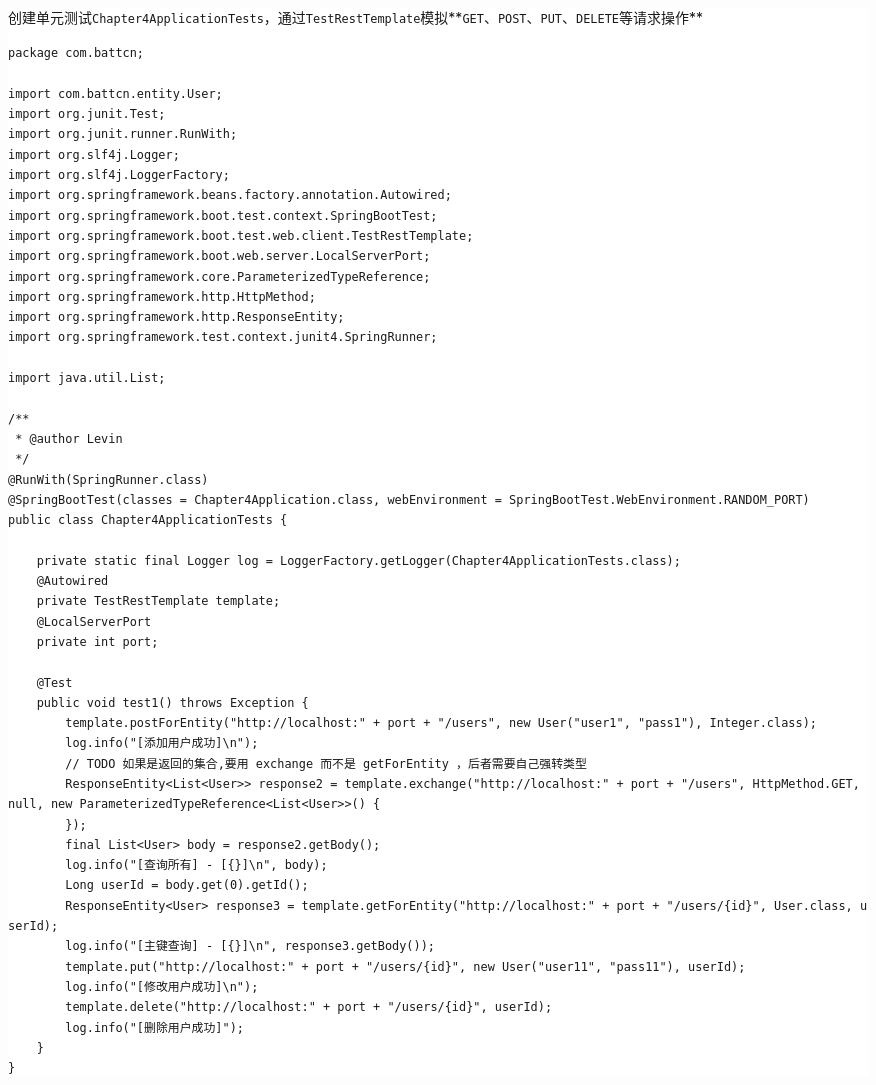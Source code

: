 创建单元测试`Chapter4ApplicationTests`，通过`TestRestTemplate`模拟**`GET`、`POST`、`PUT`、`DELETE`等请求操作**

```
package com.battcn;

import com.battcn.entity.User;
import org.junit.Test;
import org.junit.runner.RunWith;
import org.slf4j.Logger;
import org.slf4j.LoggerFactory;
import org.springframework.beans.factory.annotation.Autowired;
import org.springframework.boot.test.context.SpringBootTest;
import org.springframework.boot.test.web.client.TestRestTemplate;
import org.springframework.boot.web.server.LocalServerPort;
import org.springframework.core.ParameterizedTypeReference;
import org.springframework.http.HttpMethod;
import org.springframework.http.ResponseEntity;
import org.springframework.test.context.junit4.SpringRunner;

import java.util.List;

/**
 * @author Levin
 */
@RunWith(SpringRunner.class)
@SpringBootTest(classes = Chapter4Application.class, webEnvironment = SpringBootTest.WebEnvironment.RANDOM_PORT)
public class Chapter4ApplicationTests {

    private static final Logger log = LoggerFactory.getLogger(Chapter4ApplicationTests.class);
    @Autowired
    private TestRestTemplate template;
    @LocalServerPort
    private int port;

    @Test
    public void test1() throws Exception {
        template.postForEntity("http://localhost:" + port + "/users", new User("user1", "pass1"), Integer.class);
        log.info("[添加用户成功]\n");
        // TODO 如果是返回的集合,要用 exchange 而不是 getForEntity ，后者需要自己强转类型
        ResponseEntity<List<User>> response2 = template.exchange("http://localhost:" + port + "/users", HttpMethod.GET, null, new ParameterizedTypeReference<List<User>>() {
        });
        final List<User> body = response2.getBody();
        log.info("[查询所有] - [{}]\n", body);
        Long userId = body.get(0).getId();
        ResponseEntity<User> response3 = template.getForEntity("http://localhost:" + port + "/users/{id}", User.class, userId);
        log.info("[主键查询] - [{}]\n", response3.getBody());
        template.put("http://localhost:" + port + "/users/{id}", new User("user11", "pass11"), userId);
        log.info("[修改用户成功]\n");
        template.delete("http://localhost:" + port + "/users/{id}", userId);
        log.info("[删除用户成功]");
    }
}
```
